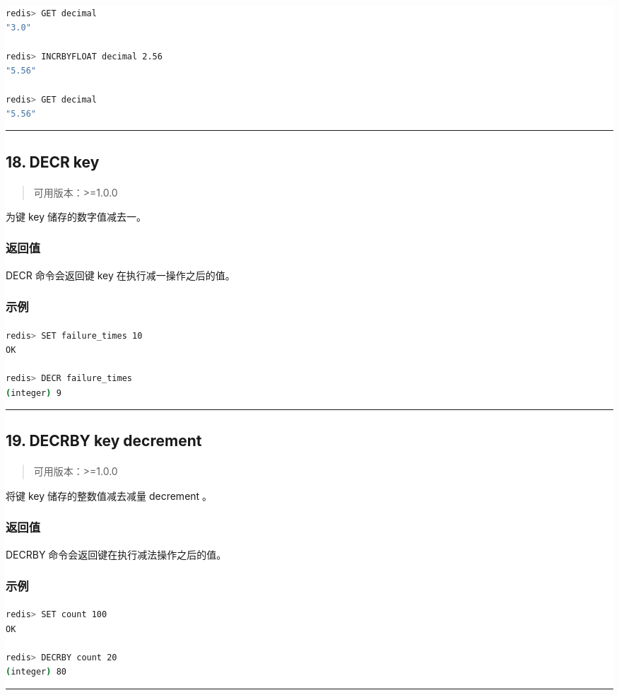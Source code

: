 ```bash
redis> GET decimal
"3.0"

redis> INCRBYFLOAT decimal 2.56
"5.56"

redis> GET decimal
"5.56"
```

---

## 18. DECR key

> 可用版本：>=1.0.0

为键 key 储存的数字值减去一。

### 返回值

DECR 命令会返回键 key 在执行减一操作之后的值。

### 示例

```bash
redis> SET failure_times 10
OK

redis> DECR failure_times
(integer) 9
```

---

## 19. DECRBY key decrement

> 可用版本：>=1.0.0

将键 key 储存的整数值减去减量 decrement 。

### 返回值

DECRBY 命令会返回键在执行减法操作之后的值。

### 示例

```bash
redis> SET count 100
OK

redis> DECRBY count 20
(integer) 80
```

---